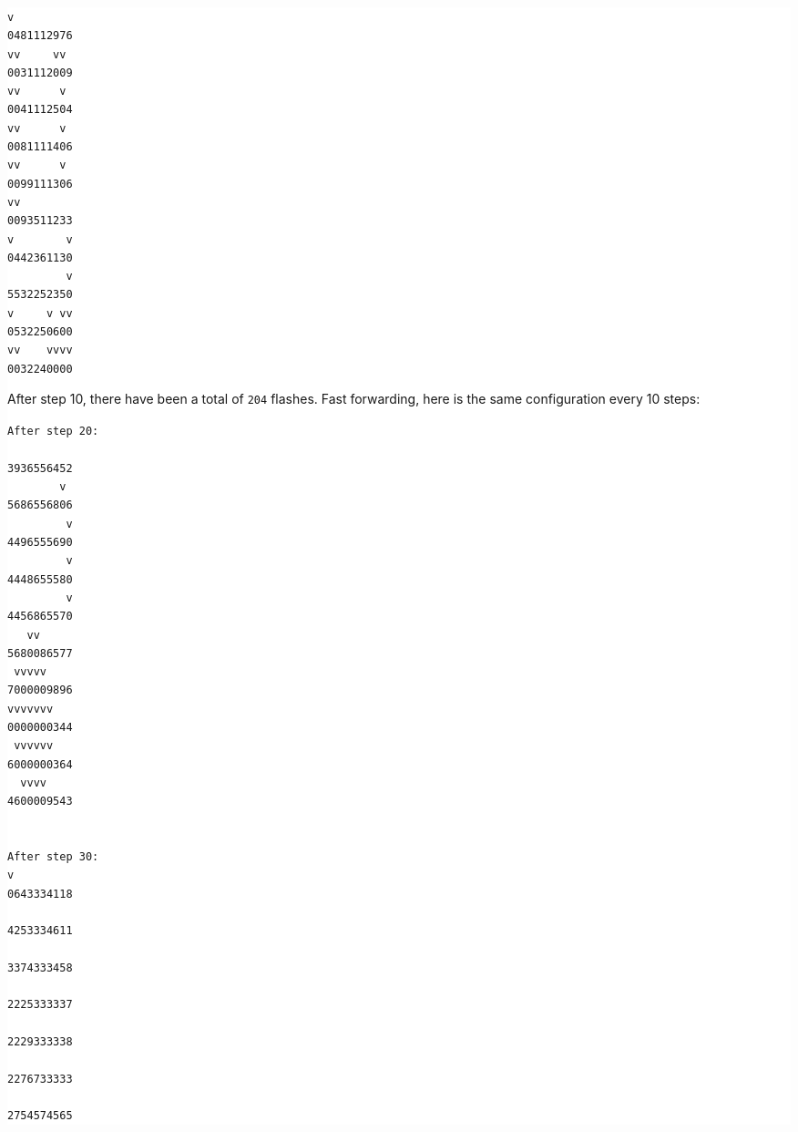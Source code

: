 ```text
v
0481112976
vv     vv
0031112009
vv      v
0041112504
vv      v
0081111406
vv      v
0099111306
vv
0093511233
v        v
0442361130
         v
5532252350
v     v vv
0532250600
vv    vvvv
0032240000
```

After step 10, there have been a total of `204` flashes. Fast forwarding, here is the same configuration every 10 steps:

```text
After step 20:

3936556452
        v
5686556806
         v
4496555690
         v
4448655580
         v
4456865570
   vv
5680086577
 vvvvv
7000009896
vvvvvvv
0000000344
 vvvvvv
6000000364
  vvvv
4600009543


After step 30:
v
0643334118

4253334611

3374333458

2225333337

2229333338

2276733333

2754574565
```
